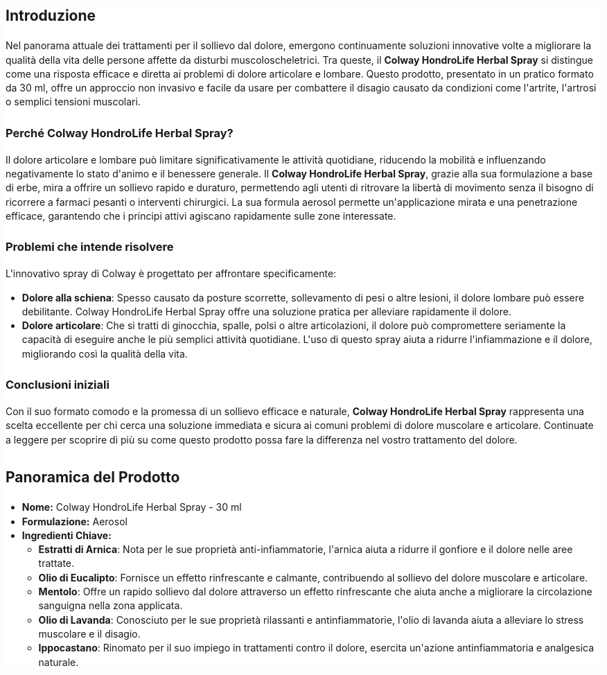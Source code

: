 ## Introduzione

Nel panorama attuale dei trattamenti per il sollievo dal dolore, emergono continuamente soluzioni innovative volte a migliorare la qualità della vita delle persone affette da disturbi muscoloscheletrici. Tra queste, il **Colway HondroLife Herbal Spray** si distingue come una risposta efficace e diretta ai problemi di dolore articolare e lombare. Questo prodotto, presentato in un pratico formato da 30 ml, offre un approccio non invasivo e facile da usare per combattere il disagio causato da condizioni come l'artrite, l'artrosi o semplici tensioni muscolari.

### Perché Colway HondroLife Herbal Spray?

Il dolore articolare e lombare può limitare significativamente le attività quotidiane, riducendo la mobilità e influenzando negativamente lo stato d'animo e il benessere generale. Il **Colway HondroLife Herbal Spray**, grazie alla sua formulazione a base di erbe, mira a offrire un sollievo rapido e duraturo, permettendo agli utenti di ritrovare la libertà di movimento senza il bisogno di ricorrere a farmaci pesanti o interventi chirurgici. La sua formula aerosol permette un'applicazione mirata e una penetrazione efficace, garantendo che i principi attivi agiscano rapidamente sulle zone interessate.

### Problemi che intende risolvere

L'innovativo spray di Colway è progettato per affrontare specificamente:

- **Dolore alla schiena**: Spesso causato da posture scorrette, sollevamento di pesi o altre lesioni, il dolore lombare può essere debilitante. Colway HondroLife Herbal Spray offre una soluzione pratica per alleviare rapidamente il dolore.
- **Dolore articolare**: Che si tratti di ginocchia, spalle, polsi o altre articolazioni, il dolore può compromettere seriamente la capacità di eseguire anche le più semplici attività quotidiane. L'uso di questo spray aiuta a ridurre l'infiammazione e il dolore, migliorando così la qualità della vita.

### Conclusioni iniziali

Con il suo formato comodo e la promessa di un sollievo efficace e naturale, **Colway HondroLife Herbal Spray** rappresenta una scelta eccellente per chi cerca una soluzione immediata e sicura ai comuni problemi di dolore muscolare e articolare. Continuate a leggere per scoprire di più su come questo prodotto possa fare la differenza nel vostro trattamento del dolore.

## Panoramica del Prodotto

- **Nome:** Colway HondroLife Herbal Spray - 30 ml
- **Formulazione:** Aerosol
- **Ingredienti Chiave:** 
  - **Estratti di Arnica**: Nota per le sue proprietà anti-infiammatorie, l'arnica aiuta a ridurre il gonfiore e il dolore nelle aree trattate.
  - **Olio di Eucalipto**: Fornisce un effetto rinfrescante e calmante, contribuendo al sollievo del dolore muscolare e articolare.
  - **Mentolo**: Offre un rapido sollievo dal dolore attraverso un effetto rinfrescante che aiuta anche a migliorare la circolazione sanguigna nella zona applicata.
  - **Olio di Lavanda**: Conosciuto per le sue proprietà rilassanti e antinfiammatorie, l'olio di lavanda aiuta a alleviare lo stress muscolare e il disagio.
  - **Ippocastano**: Rinomato per il suo impiego in trattamenti contro il dolore, esercita un'azione antinfiammatoria e analgesica naturale.
